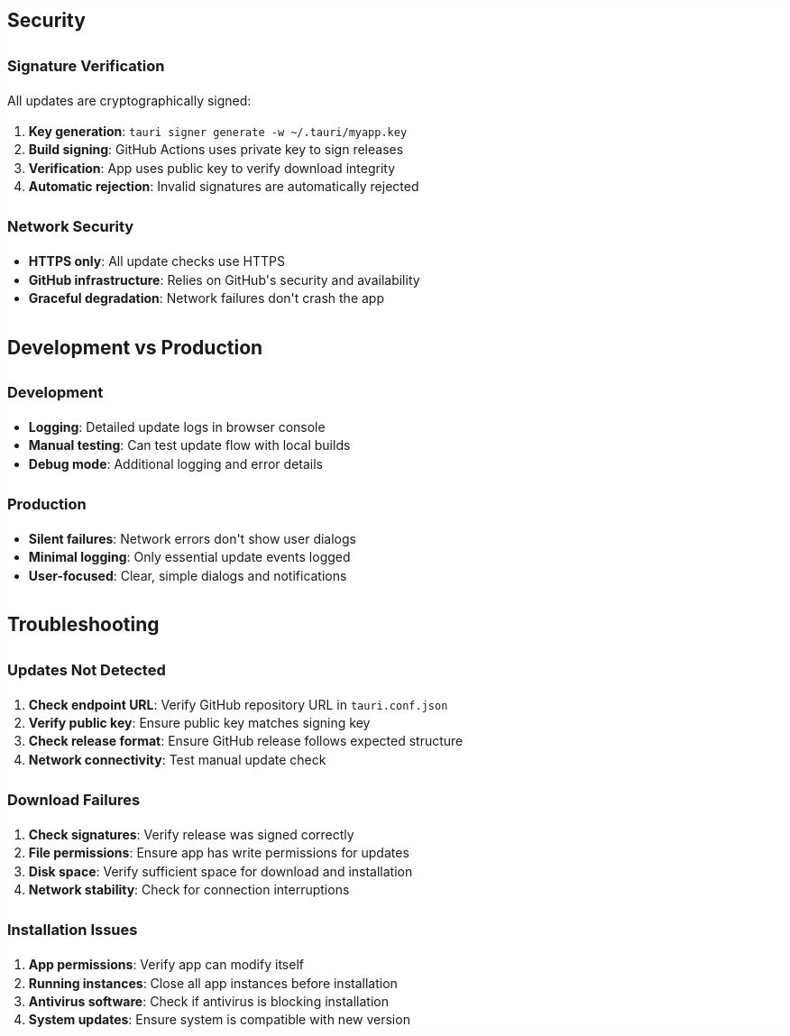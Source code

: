 ## Security

### Signature Verification

All updates are cryptographically signed:

1. **Key generation**: `tauri signer generate -w ~/.tauri/myapp.key`
2. **Build signing**: GitHub Actions uses private key to sign releases
3. **Verification**: App uses public key to verify download integrity
4. **Automatic rejection**: Invalid signatures are automatically rejected

### Network Security

- **HTTPS only**: All update checks use HTTPS
- **GitHub infrastructure**: Relies on GitHub's security and availability
- **Graceful degradation**: Network failures don't crash the app

## Development vs Production

### Development

- **Logging**: Detailed update logs in browser console
- **Manual testing**: Can test update flow with local builds
- **Debug mode**: Additional logging and error details

### Production

- **Silent failures**: Network errors don't show user dialogs
- **Minimal logging**: Only essential update events logged
- **User-focused**: Clear, simple dialogs and notifications

## Troubleshooting

### Updates Not Detected

1. **Check endpoint URL**: Verify GitHub repository URL in `tauri.conf.json`
2. **Verify public key**: Ensure public key matches signing key
3. **Check release format**: Ensure GitHub release follows expected structure
4. **Network connectivity**: Test manual update check

### Download Failures

1. **Check signatures**: Verify release was signed correctly
2. **File permissions**: Ensure app has write permissions for updates
3. **Disk space**: Verify sufficient space for download and installation
4. **Network stability**: Check for connection interruptions

### Installation Issues

1. **App permissions**: Verify app can modify itself
2. **Running instances**: Close all app instances before installation
3. **Antivirus software**: Check if antivirus is blocking installation
4. **System updates**: Ensure system is compatible with new version
